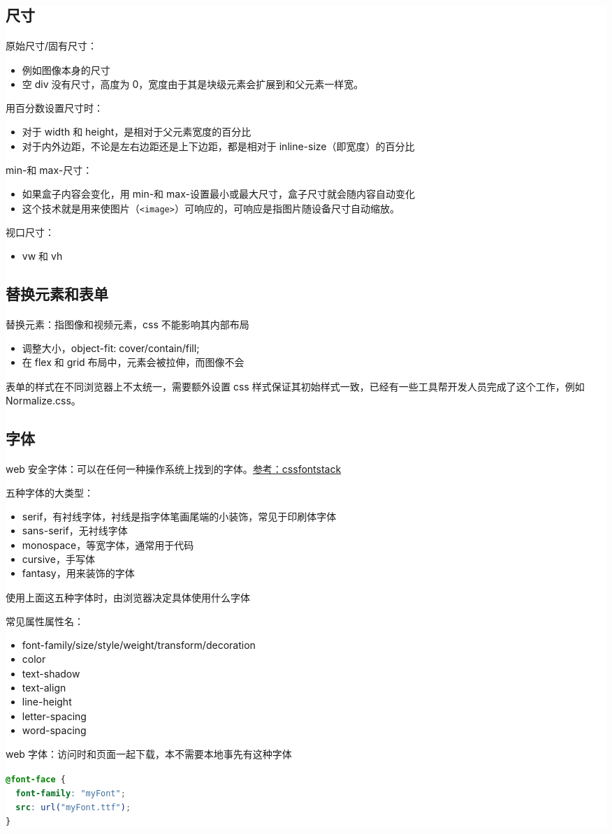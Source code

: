 
## 尺寸

原始尺寸/固有尺寸：

- 例如图像本身的尺寸
- 空 div 没有尺寸，高度为 0，宽度由于其是块级元素会扩展到和父元素一样宽。

用百分数设置尺寸时：

- 对于 width 和 height，是相对于父元素宽度的百分比
- 对于内外边距，不论是左右边距还是上下边距，都是相对于 inline-size（即宽度）的百分比

min-和 max-尺寸：

- 如果盒子内容会变化，用 min-和 max-设置最小或最大尺寸，盒子尺寸就会随内容自动变化
- 这个技术就是用来使图片（`<image>`）可响应的，可响应是指图片随设备尺寸自动缩放。

视口尺寸：

- vw 和 vh

## 替换元素和表单

替换元素：指图像和视频元素，css 不能影响其内部布局

- 调整大小，object-fit: cover/contain/fill;
- 在 flex 和 grid 布局中，元素会被拉伸，而图像不会

表单的样式在不同浏览器上不太统一，需要额外设置 css 样式保证其初始样式一致，已经有一些工具帮开发人员完成了这个工作，例如 Normalize.css。

## 字体

web 安全字体：可以在任何一种操作系统上找到的字体。[参考：cssfontstack](https://www.cssfontstack.com/)

五种字体的大类型：

- serif，有衬线字体，衬线是指字体笔画尾端的小装饰，常见于印刷体字体
- sans-serif，无衬线字体
- monospace，等宽字体，通常用于代码
- cursive，手写体
- fantasy，用来装饰的字体

使用上面这五种字体时，由浏览器决定具体使用什么字体

常见属性属性名：

- font-family/size/style/weight/transform/decoration
- color
- text-shadow
- text-align
- line-height
- letter-spacing
- word-spacing

web 字体：访问时和页面一起下载，本不需要本地事先有这种字体

```css
@font-face {
  font-family: "myFont";
  src: url("myFont.ttf");
}
```
